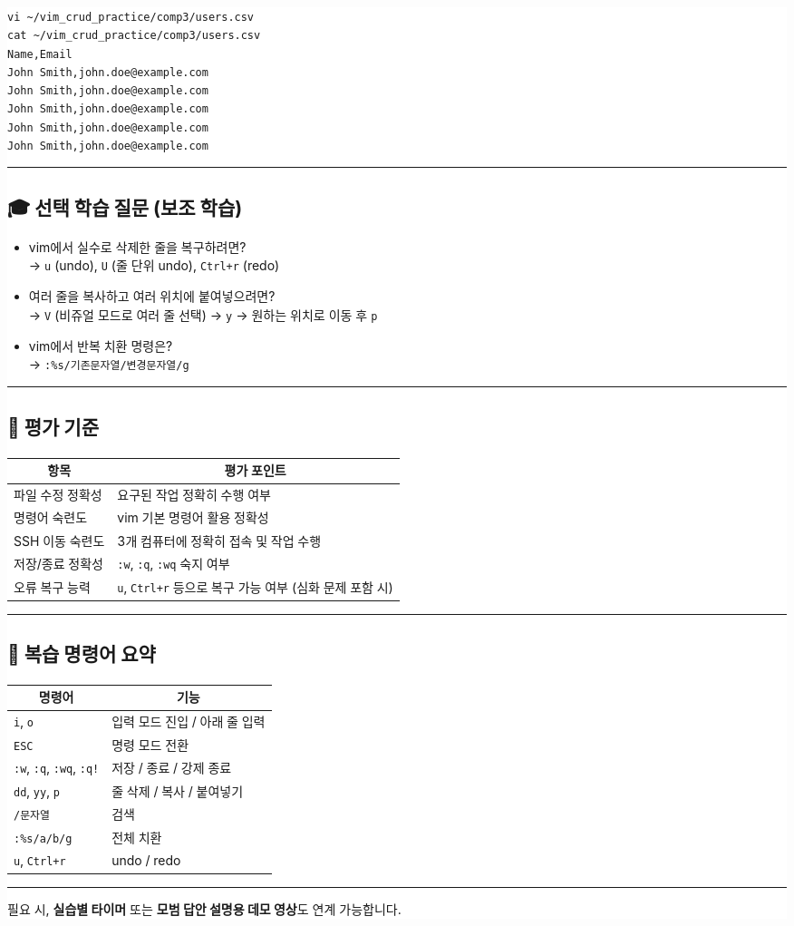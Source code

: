 ```
vi ~/vim_crud_practice/comp3/users.csv
cat ~/vim_crud_practice/comp3/users.csv
Name,Email
John Smith,john.doe@example.com
John Smith,john.doe@example.com
John Smith,john.doe@example.com
John Smith,john.doe@example.com
John Smith,john.doe@example.com
```
---

## **🎓 선택 학습 질문 (보조 학습)**

* vim에서 실수로 삭제한 줄을 복구하려면?  
   → `u` (undo), `U` (줄 단위 undo), `Ctrl+r` (redo)

* 여러 줄을 복사하고 여러 위치에 붙여넣으려면?  
   → `V` (비쥬얼 모드로 여러 줄 선택) → `y` → 원하는 위치로 이동 후 `p`

* vim에서 반복 치환 명령은?  
   → `:%s/기존문자열/변경문자열/g`

---

## **📝 평가 기준**

| 항목 | 평가 포인트 |
| ----- | ----- |
| 파일 수정 정확성 | 요구된 작업 정확히 수행 여부 |
| 명령어 숙련도 | vim 기본 명령어 활용 정확성 |
| SSH 이동 숙련도 | 3개 컴퓨터에 정확히 접속 및 작업 수행 |
| 저장/종료 정확성 | `:w`, `:q`, `:wq` 숙지 여부 |
| 오류 복구 능력 | `u`, `Ctrl+r` 등으로 복구 가능 여부 (심화 문제 포함 시) |

---

## **📎 복습 명령어 요약**

| 명령어 | 기능 |
| ----- | ----- |
| `i`, `o` | 입력 모드 진입 / 아래 줄 입력 |
| `ESC` | 명령 모드 전환 |
| `:w`, `:q`, `:wq`, `:q!` | 저장 / 종료 / 강제 종료 |
| `dd`, `yy`, `p` | 줄 삭제 / 복사 / 붙여넣기 |
| `/문자열` | 검색 |
| `:%s/a/b/g` | 전체 치환 |
| `u`, `Ctrl+r` | undo / redo |

---

필요 시, **실습별 타이머** 또는 **모범 답안 설명용 데모 영상**도 연계 가능합니다.


